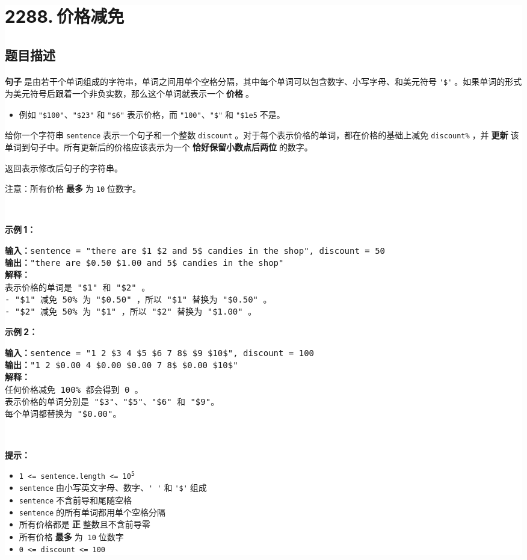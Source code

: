 # 2288. 价格减免

## 题目描述

<p><strong>句子</strong> 是由若干个单词组成的字符串，单词之间用单个空格分隔，其中每个单词可以包含数字、小写字母、和美元符号 <code>'$'</code> 。如果单词的形式为美元符号后跟着一个非负实数，那么这个单词就表示一个 <strong>价格</strong> 。</p>

<ul>
	<li>例如 <code>"$100"</code>、<code>"$23"</code> 和 <code>"$6"</code> 表示价格，而 <code>"100"</code>、<code>"$"</code> 和 <code>"$1e5</code> 不是。</li>
</ul>

<p>给你一个字符串 <code>sentence</code> 表示一个句子和一个整数 <code>discount</code> 。对于每个表示价格的单词，都在价格的基础上减免 <code>discount%</code> ，并 <strong>更新</strong> 该单词到句子中。所有更新后的价格应该表示为一个 <strong>恰好保留小数点后两位</strong> 的数字。</p>

<p>返回表示修改后句子的字符串。</p>

<p>注意：所有价格 <strong>最多</strong> 为&nbsp;<code>10</code> 位数字。</p>

<p>&nbsp;</p>

<p><strong>示例 1：</strong></p>

<pre>
<strong>输入：</strong>sentence = "there are $1 $2 and 5$ candies in the shop", discount = 50
<strong>输出：</strong>"there are $0.50 $1.00 and 5$ candies in the shop"
<strong>解释：</strong>
表示价格的单词是 "$1" 和 "$2" 。 
- "$1" 减免 50% 为 "$0.50" ，所以 "$1" 替换为 "$0.50" 。
- "$2" 减免 50% 为 "$1" ，所以 "$2" 替换为 "$1.00" 。</pre>

<p><strong>示例 2：</strong></p>

<pre>
<strong>输入：</strong>sentence = "1 2 $3 4 $5 $6 7 8$ $9 $10$", discount = 100
<strong>输出：</strong>"1 2 $0.00 4 $0.00 $0.00 7 8$ $0.00 $10$"
<strong>解释：</strong>
任何价格减免 100% 都会得到 0 。
表示价格的单词分别是 "$3"、"$5"、"$6" 和 "$9"。
每个单词都替换为 "$0.00"。
</pre>

<p>&nbsp;</p>

<p><strong>提示：</strong></p>

<ul>
	<li><code>1 &lt;= sentence.length &lt;= 10<sup>5</sup></code></li>
	<li><code>sentence</code> 由小写英文字母、数字、<code>' '</code> 和&nbsp;<code>'$'</code> 组成</li>
	<li><code>sentence</code> 不含前导和尾随空格</li>
	<li><code>sentence</code> 的所有单词都用单个空格分隔</li>
	<li>所有价格都是 <strong>正</strong> 整数且不含前导零</li>
	<li>所有价格 <strong>最多</strong> 为&nbsp; <code>10</code> 位数字</li>
	<li><code>0 &lt;= discount &lt;= 100</code></li>
</ul>
